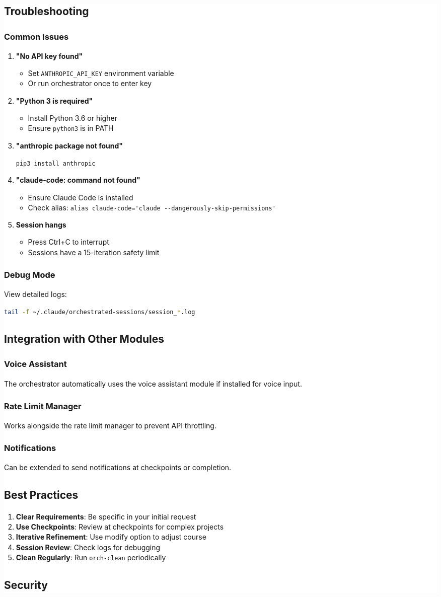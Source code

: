 ## Troubleshooting

### Common Issues

1. **"No API key found"**
   - Set `ANTHROPIC_API_KEY` environment variable
   - Or run orchestrator once to enter key

2. **"Python 3 is required"**
   - Install Python 3.6 or higher
   - Ensure `python3` is in PATH

3. **"anthropic package not found"**
   ```bash
   pip3 install anthropic
   ```

4. **"claude-code: command not found"**
   - Ensure Claude Code is installed
   - Check alias: `alias claude-code='claude --dangerously-skip-permissions'`

5. **Session hangs**
   - Press Ctrl+C to interrupt
   - Sessions have a 15-iteration safety limit

### Debug Mode

View detailed logs:
```bash
tail -f ~/.claude/orchestrated-sessions/session_*.log
```

## Integration with Other Modules

### Voice Assistant
The orchestrator automatically uses the voice assistant module if installed for voice input.

### Rate Limit Manager
Works alongside the rate limit manager to prevent API throttling.

### Notifications
Can be extended to send notifications at checkpoints or completion.

## Best Practices

1. **Clear Requirements**: Be specific in your initial request
2. **Use Checkpoints**: Review at checkpoints for complex projects
3. **Iterative Refinement**: Use modify option to adjust course
4. **Session Review**: Check logs for debugging
5. **Clean Regularly**: Run `orch-clean` periodically

## Security
